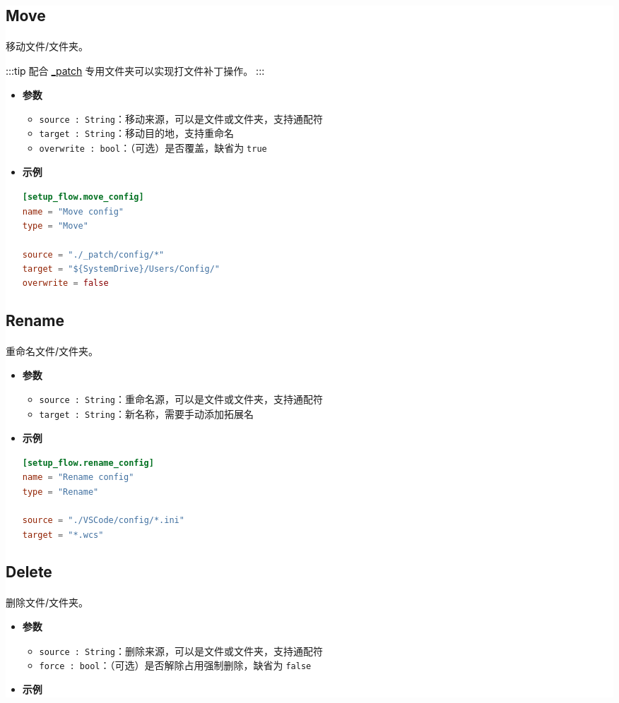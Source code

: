 ## Move

移动文件/文件夹。

:::tip
配合 [\_patch](/misc/exclusive-directory.md#补丁文件夹) 专用文件夹可以实现打文件补丁操作。
:::

- **参数**

  - `source : String`：移动来源，可以是文件或文件夹，支持通配符
  - `target : String`：移动目的地，支持重命名
  - `overwrite : bool`：（可选）是否覆盖，缺省为 `true`

- **示例**

  ```toml
  [setup_flow.move_config]
  name = "Move config"
  type = "Move"

  source = "./_patch/config/*"
  target = "${SystemDrive}/Users/Config/"
  overwrite = false
  ```

## Rename

重命名文件/文件夹。

- **参数**

  - `source : String`：重命名源，可以是文件或文件夹，支持通配符
  - `target : String`：新名称，需要手动添加拓展名

- **示例**

  ```toml
  [setup_flow.rename_config]
  name = "Rename config"
  type = "Rename"

  source = "./VSCode/config/*.ini"
  target = "*.wcs"
  ```

## Delete

删除文件/文件夹。

- **参数**

  - `source : String`：删除来源，可以是文件或文件夹，支持通配符
  - `force : bool`：（可选）是否解除占用强制删除，缺省为 `false`

- **示例**
